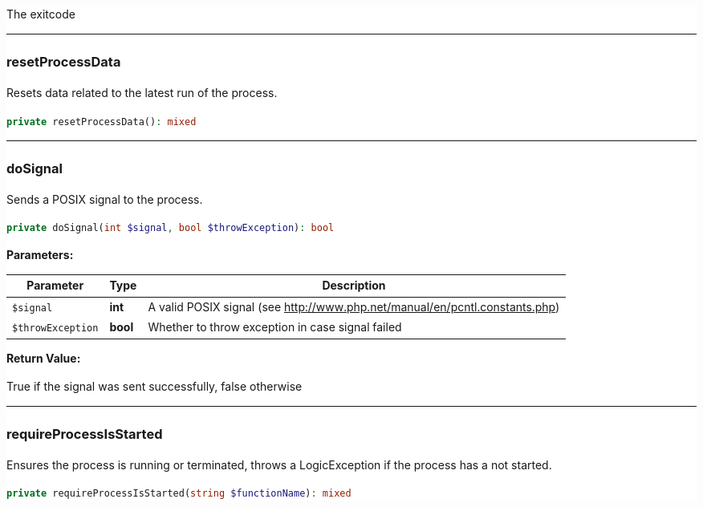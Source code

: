 The exitcode



***

### resetProcessData

Resets data related to the latest run of the process.

```php
private resetProcessData(): mixed
```











***

### doSignal

Sends a POSIX signal to the process.

```php
private doSignal(int $signal, bool $throwException): bool
```








**Parameters:**

| Parameter | Type | Description |
|-----------|------|-------------|
| `$signal` | **int** | A valid POSIX signal (see http://www.php.net/manual/en/pcntl.constants.php) |
| `$throwException` | **bool** | Whether to throw exception in case signal failed |


**Return Value:**

True if the signal was sent successfully, false otherwise



***

### requireProcessIsStarted

Ensures the process is running or terminated, throws a LogicException if the process has a not started.

```php
private requireProcessIsStarted(string $functionName): mixed
```
